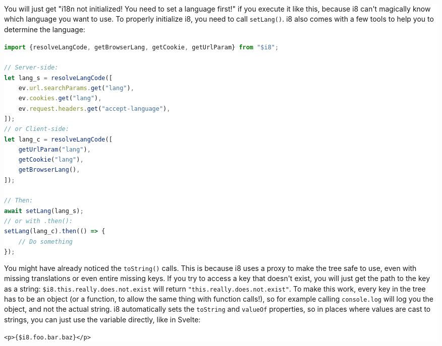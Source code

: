 You will just get "i18n not initialized! You need to set a language first!" if you execute it like this, because i8
can't
magically know which language you want to use. To properly initialize i8, you need to call `setLang()`. i8 also comes
with
a few tools to help you to determine the language:

```ts
import {resolveLangCode, getBrowserLang, getCookie, getUrlParam} from "$i8";

// Server-side:
let lang_s = resolveLangCode([
    ev.url.searchParams.get("lang"),
    ev.cookies.get("lang"),
    ev.request.headers.get("accept-language"),
]);
// or Client-side:
let lang_c = resolveLangCode([
    getUrlParam("lang"),
    getCookie("lang"),
    getBrowserLang(),
]);

// Then:
await setLang(lang_s);
// or with .then():
setLang(lang_c).then(() => {
    // Do something
});
```

You might have already noticed the `toString()` calls. This is because i8 uses a proxy to make the tree safe to use,
even
with missing translations or even entire missing keys. If you try to access a key that doesn't exist, you will just get
the
path to the key as a string: `$i8.this.really.does.not.exist` will return `"this.really.does.not.exist"`. To make this
work,
every key in the tree has to be an object (or a function, to allow the same thing with function calls!), so for example
calling
`console.log` will log you the object, and not the actual string. i8 automatically sets the `toString` and `valueOf`
properties,
so in places where values are cast to strings, you can just use the variable directly, like in Svelte:

```sveltehtml
<p>{$i8.foo.bar.baz}</p>
```
